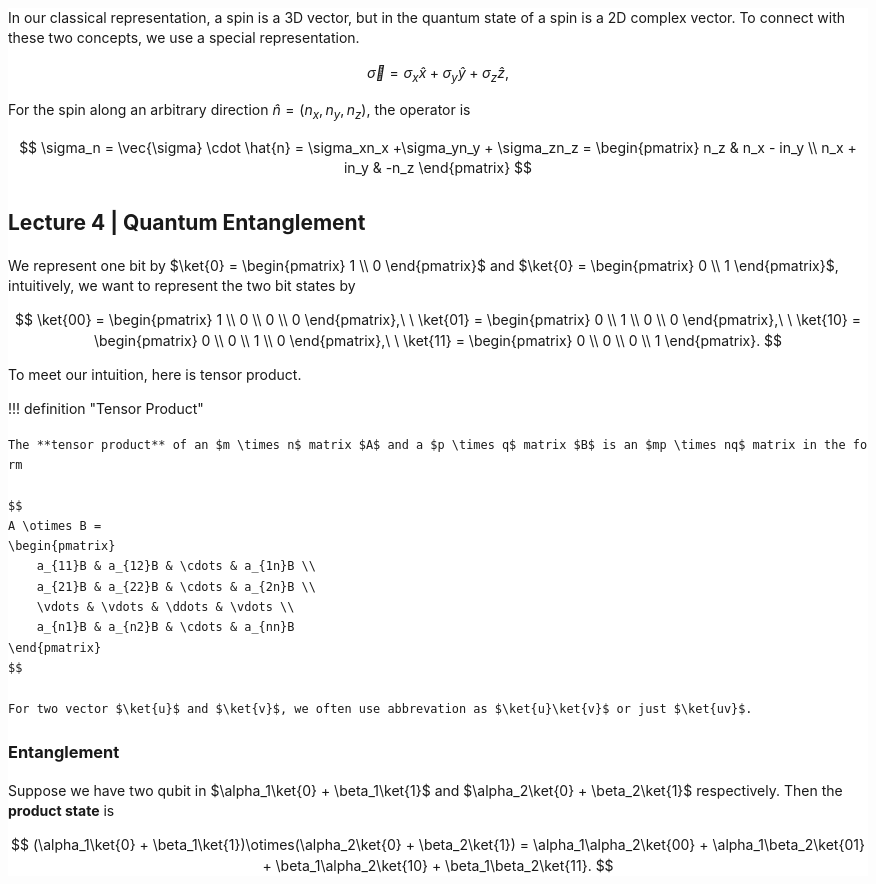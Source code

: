 In our classical representation, a spin is a 3D vector, but in the quantum state of a spin is a 2D complex vector. To connect with these two concepts, we use a special representation.

$$
\vec{\sigma} = \sigma_x \hat{x} + \sigma_y \hat{y} + \sigma_z \hat{z},
$$

For the spin along an arbitrary direction $\hat{n} = (n_x, n_y, n_z)$, the operator is

$$
\sigma_n = \vec{\sigma} \cdot \hat{n} = \sigma_xn_x +\sigma_yn_y + \sigma_zn_z =
\begin{pmatrix}
n_z & n_x - in_y \\
n_x + in_y & -n_z
\end{pmatrix}
$$


## Lecture 4 | Quantum Entanglement

We represent one bit by $\ket{0} = \begin{pmatrix} 1 \\ 0 \end{pmatrix}$ and $\ket{0} = \begin{pmatrix} 0 \\ 1 \end{pmatrix}$, intuitively, we want to represent the two bit states by

$$
\ket{00} = \begin{pmatrix} 1 \\ 0 \\ 0 \\ 0 \end{pmatrix},\ \
\ket{01} = \begin{pmatrix} 0 \\ 1 \\ 0 \\ 0 \end{pmatrix},\ \
\ket{10} = \begin{pmatrix} 0 \\ 0 \\ 1 \\ 0 \end{pmatrix},\ \
\ket{11} = \begin{pmatrix} 0 \\ 0 \\ 0 \\ 1 \end{pmatrix}.
$$

To meet our intuition, here is tensor product.

!!! definition "Tensor Product"

    The **tensor product** of an $m \times n$ matrix $A$ and a $p \times q$ matrix $B$ is an $mp \times nq$ matrix in the form

    $$
    A \otimes B =
    \begin{pmatrix}
        a_{11}B & a_{12}B & \cdots & a_{1n}B \\
        a_{21}B & a_{22}B & \cdots & a_{2n}B \\
        \vdots & \vdots & \ddots & \vdots \\
        a_{n1}B & a_{n2}B & \cdots & a_{nn}B
    \end{pmatrix}
    $$

    For two vector $\ket{u}$ and $\ket{v}$, we often use abbrevation as $\ket{u}\ket{v}$ or just $\ket{uv}$.

### Entanglement

Suppose we have two qubit in $\alpha_1\ket{0} + \beta_1\ket{1}$ and $\alpha_2\ket{0} + \beta_2\ket{1}$ respectively. Then the **product state** is

$$
(\alpha_1\ket{0} + \beta_1\ket{1})\otimes(\alpha_2\ket{0} + \beta_2\ket{1}) = \alpha_1\alpha_2\ket{00} + \alpha_1\beta_2\ket{01} + \beta_1\alpha_2\ket{10} + \beta_1\beta_2\ket{11}.
$$
